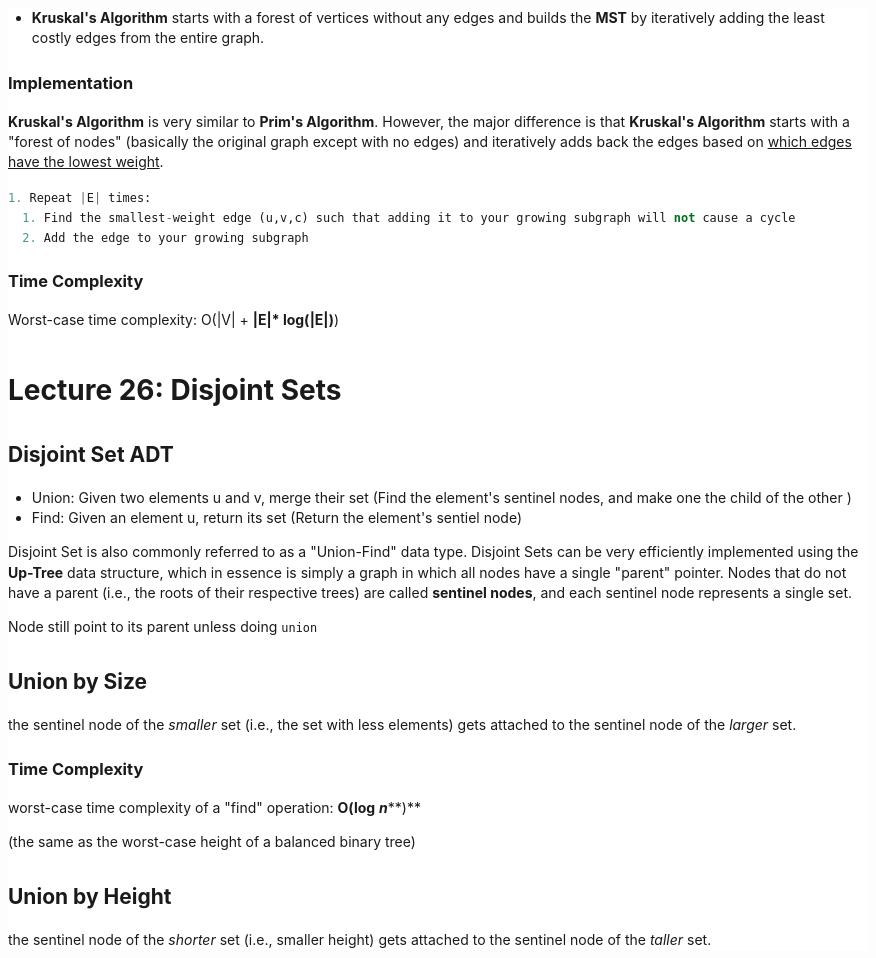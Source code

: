 - **Kruskal's Algorithm** starts with a forest of vertices without any edges and builds the **MST** by iteratively adding the least costly edges from the entire graph.

### Implementation

**Kruskal's Algorithm** is very similar to **Prim's Algorithm**. However, the major difference is that **Kruskal's Algorithm** starts with a "forest of nodes" (basically the original graph except with no edges) and iteratively adds back the edges based on <u>which edges have the lowest weight</u>.

```python
1. Repeat |E| times:
  1. Find the smallest-weight edge (u,v,c) such that adding it to your growing subgraph will not cause a cycle
  2. Add the edge to your growing subgraph
```

### Time Complexity

Worst-case time complexity: O(|V| + **|E|\* log(|E|)**)



# Lecture 26: Disjoint Sets

## Disjoint Set ADT

- Union: Given two elements u and v, merge their set (Find the element's sentinel nodes, and make one the child of the other )
- Find: Given an element u, return its set (Return the element's sentiel node)

Disjoint Set is also commonly referred to as a "Union-Find" data type. Disjoint Sets can be very efficiently implemented using the **Up-Tree** data structure, which in essence is simply a graph in which all nodes have a single "parent" pointer. Nodes that do not have a parent (i.e., the roots of their respective trees) are called **sentinel nodes**, and each sentinel node represents a single set.

Node still point to its parent unless doing `union`

## Union by Size

the sentinel node of the *smaller* set (i.e., the set with less elements) gets attached to the sentinel node of the *larger* set.

### Time Complexity

worst-case time complexity of a "find" operation:  **O(log** ***n*****)**

(the same as the worst-case height of a balanced binary tree)

## Union by Height

the sentinel node of the *shorter* set (i.e., smaller height) gets attached to the sentinel node of the *taller* set.
